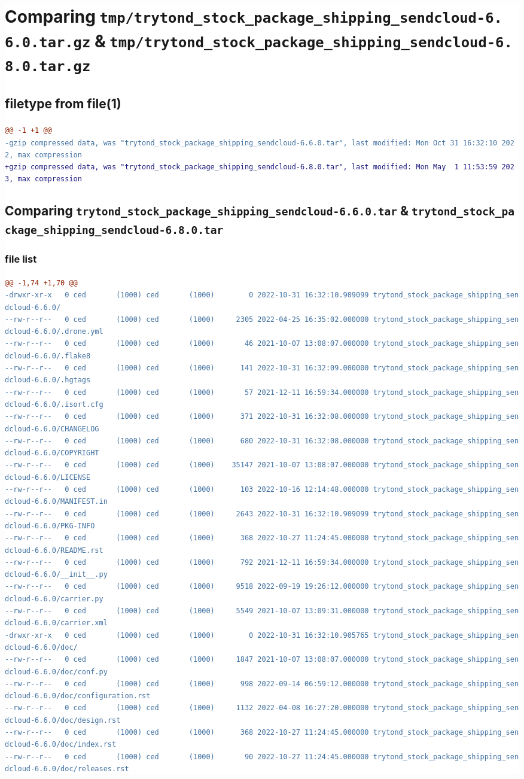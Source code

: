 # Comparing `tmp/trytond_stock_package_shipping_sendcloud-6.6.0.tar.gz` & `tmp/trytond_stock_package_shipping_sendcloud-6.8.0.tar.gz`

## filetype from file(1)

```diff
@@ -1 +1 @@
-gzip compressed data, was "trytond_stock_package_shipping_sendcloud-6.6.0.tar", last modified: Mon Oct 31 16:32:10 2022, max compression
+gzip compressed data, was "trytond_stock_package_shipping_sendcloud-6.8.0.tar", last modified: Mon May  1 11:53:59 2023, max compression
```

## Comparing `trytond_stock_package_shipping_sendcloud-6.6.0.tar` & `trytond_stock_package_shipping_sendcloud-6.8.0.tar`

### file list

```diff
@@ -1,74 +1,70 @@
-drwxr-xr-x   0 ced       (1000) ced       (1000)        0 2022-10-31 16:32:10.909099 trytond_stock_package_shipping_sendcloud-6.6.0/
--rw-r--r--   0 ced       (1000) ced       (1000)     2305 2022-04-25 16:35:02.000000 trytond_stock_package_shipping_sendcloud-6.6.0/.drone.yml
--rw-r--r--   0 ced       (1000) ced       (1000)       46 2021-10-07 13:08:07.000000 trytond_stock_package_shipping_sendcloud-6.6.0/.flake8
--rw-r--r--   0 ced       (1000) ced       (1000)      141 2022-10-31 16:32:09.000000 trytond_stock_package_shipping_sendcloud-6.6.0/.hgtags
--rw-r--r--   0 ced       (1000) ced       (1000)       57 2021-12-11 16:59:34.000000 trytond_stock_package_shipping_sendcloud-6.6.0/.isort.cfg
--rw-r--r--   0 ced       (1000) ced       (1000)      371 2022-10-31 16:32:08.000000 trytond_stock_package_shipping_sendcloud-6.6.0/CHANGELOG
--rw-r--r--   0 ced       (1000) ced       (1000)      680 2022-10-31 16:32:08.000000 trytond_stock_package_shipping_sendcloud-6.6.0/COPYRIGHT
--rw-r--r--   0 ced       (1000) ced       (1000)    35147 2021-10-07 13:08:07.000000 trytond_stock_package_shipping_sendcloud-6.6.0/LICENSE
--rw-r--r--   0 ced       (1000) ced       (1000)      103 2022-10-16 12:14:48.000000 trytond_stock_package_shipping_sendcloud-6.6.0/MANIFEST.in
--rw-r--r--   0 ced       (1000) ced       (1000)     2643 2022-10-31 16:32:10.909099 trytond_stock_package_shipping_sendcloud-6.6.0/PKG-INFO
--rw-r--r--   0 ced       (1000) ced       (1000)      368 2022-10-27 11:24:45.000000 trytond_stock_package_shipping_sendcloud-6.6.0/README.rst
--rw-r--r--   0 ced       (1000) ced       (1000)      792 2021-12-11 16:59:34.000000 trytond_stock_package_shipping_sendcloud-6.6.0/__init__.py
--rw-r--r--   0 ced       (1000) ced       (1000)     9518 2022-09-19 19:26:12.000000 trytond_stock_package_shipping_sendcloud-6.6.0/carrier.py
--rw-r--r--   0 ced       (1000) ced       (1000)     5549 2021-10-07 13:09:31.000000 trytond_stock_package_shipping_sendcloud-6.6.0/carrier.xml
-drwxr-xr-x   0 ced       (1000) ced       (1000)        0 2022-10-31 16:32:10.905765 trytond_stock_package_shipping_sendcloud-6.6.0/doc/
--rw-r--r--   0 ced       (1000) ced       (1000)     1847 2021-10-07 13:08:07.000000 trytond_stock_package_shipping_sendcloud-6.6.0/doc/conf.py
--rw-r--r--   0 ced       (1000) ced       (1000)      998 2022-09-14 06:59:12.000000 trytond_stock_package_shipping_sendcloud-6.6.0/doc/configuration.rst
--rw-r--r--   0 ced       (1000) ced       (1000)     1132 2022-04-08 16:27:20.000000 trytond_stock_package_shipping_sendcloud-6.6.0/doc/design.rst
--rw-r--r--   0 ced       (1000) ced       (1000)      368 2022-10-27 11:24:45.000000 trytond_stock_package_shipping_sendcloud-6.6.0/doc/index.rst
--rw-r--r--   0 ced       (1000) ced       (1000)       90 2022-10-27 11:24:45.000000 trytond_stock_package_shipping_sendcloud-6.6.0/doc/releases.rst
```